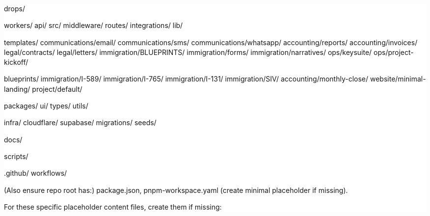 drops/

workers/
api/
src/
middleware/
routes/
integrations/
lib/

templates/
communications/email/
communications/sms/
communications/whatsapp/
accounting/reports/
accounting/invoices/
legal/contracts/
legal/letters/
immigration/BLUEPRINTS/
immigration/forms/
immigration/narratives/
ops/keysuite/
ops/project-kickoff/

blueprints/
immigration/I-589/
immigration/I-765/
immigration/I-131/
immigration/SIV/
accounting/monthly-close/
website/minimal-landing/
project/default/

packages/
ui/
types/
utils/

infra/
cloudflare/
supabase/
migrations/
seeds/

docs/

scripts/

.github/
workflows/

(Also ensure repo root has:) package.json, pnpm-workspace.yaml (create minimal placeholder if missing).

For these specific placeholder content files, create them if missing:
